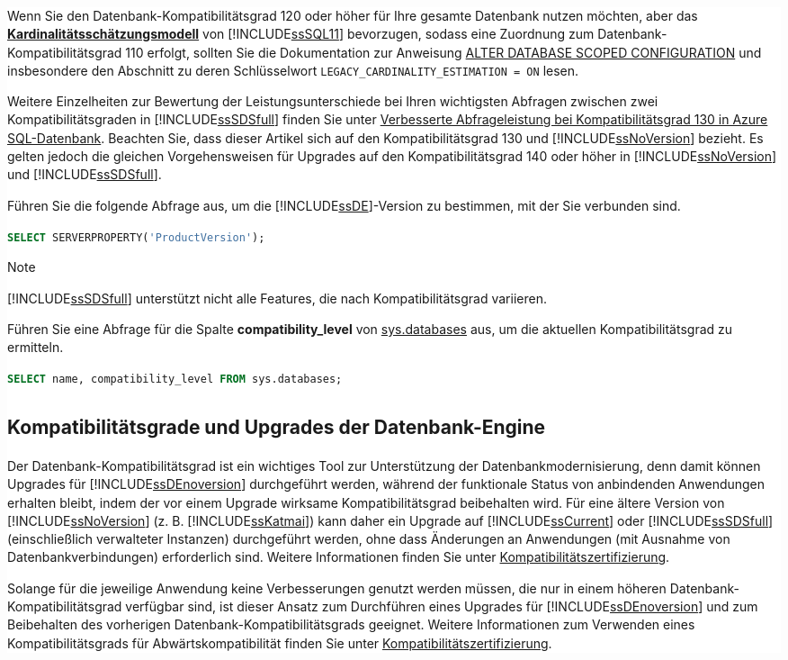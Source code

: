 Wenn Sie den Datenbank-Kompatibilitätsgrad 120 oder höher für Ihre gesamte Datenbank nutzen möchten, aber das [**Kardinalitätsschätzungsmodell**](../../relational-databases/performance/cardinality-estimation-sql-server.md) von [!INCLUDE[ssSQL11](../../includes/sssql11-md.md)] bevorzugen, sodass eine Zuordnung zum Datenbank-Kompatibilitätsgrad 110 erfolgt, sollten Sie die Dokumentation zur Anweisung [ALTER DATABASE SCOPED CONFIGURATION](../../t-sql/statements/alter-database-scoped-configuration-transact-sql.md) und insbesondere den Abschnitt zu deren Schlüsselwort `LEGACY_CARDINALITY_ESTIMATION = ON` lesen.

Weitere Einzelheiten zur Bewertung der Leistungsunterschiede bei Ihren wichtigsten Abfragen zwischen zwei Kompatibilitätsgraden in [!INCLUDE[ssSDSfull](../../includes/sssdsfull-md.md)] finden Sie unter [Verbesserte Abfrageleistung bei Kompatibilitätsgrad 130 in Azure SQL-Datenbank](https://blogs.msdn.microsoft.com/sqlserverstorageengine/2016/05/06/improved-query-performance-with-compatibility-level-130-in-azure-sql-database/). Beachten Sie, dass dieser Artikel sich auf den Kompatibilitätsgrad 130 und [!INCLUDE[ssNoVersion](../../includes/ssnoversion-md.md)] bezieht. Es gelten jedoch die gleichen Vorgehensweisen für Upgrades auf den Kompatibilitätsgrad 140 oder höher in [!INCLUDE[ssNoVersion](../../includes/ssnoversion-md.md)] und [!INCLUDE[ssSDSfull](../../includes/sssdsfull-md.md)].

Führen Sie die folgende Abfrage aus, um die [!INCLUDE[ssDE](../../includes/ssde-md.md)]-Version zu bestimmen, mit der Sie verbunden sind.

```sql
SELECT SERVERPROPERTY('ProductVersion');
```

> [!NOTE]
> [!INCLUDE[ssSDSfull](../../includes/sssdsfull-md.md)] unterstützt nicht alle Features, die nach Kompatibilitätsgrad variieren.

Führen Sie eine Abfrage für die Spalte **compatibility_level** von [sys.databases](../../relational-databases/system-catalog-views/sys-databases-transact-sql.md) aus, um die aktuellen Kompatibilitätsgrad zu ermitteln.

```sql
SELECT name, compatibility_level FROM sys.databases;
```

## <a name="compatibility-levels-and-database-engine-upgrades"></a>Kompatibilitätsgrade und Upgrades der Datenbank-Engine
Der Datenbank-Kompatibilitätsgrad ist ein wichtiges Tool zur Unterstützung der Datenbankmodernisierung, denn damit können Upgrades für [!INCLUDE[ssDEnoversion](../../includes/ssdenoversion-md.md)] durchgeführt werden, während der funktionale Status von anbindenden Anwendungen erhalten bleibt, indem der vor einem Upgrade wirksame Kompatibilitätsgrad beibehalten wird. Für eine ältere Version von [!INCLUDE[ssNoVersion](../../includes/ssnoversion-md.md)] (z. B. [!INCLUDE[ssKatmai](../../includes/ssKatmai-md.md)]) kann daher ein Upgrade auf [!INCLUDE[ssCurrent](../../includes/sscurrent-md.md)] oder [!INCLUDE[ssSDSfull](../../includes/sssdsfull-md.md)] (einschließlich verwalteter Instanzen) durchgeführt werden, ohne dass Änderungen an Anwendungen (mit Ausnahme von Datenbankverbindungen) erforderlich sind. Weitere Informationen finden Sie unter [Kompatibilitätszertifizierung](../../database-engine/install-windows/compatibility-certification.md).

Solange für die jeweilige Anwendung keine Verbesserungen genutzt werden müssen, die nur in einem höheren Datenbank-Kompatibilitätsgrad verfügbar sind, ist dieser Ansatz zum Durchführen eines Upgrades für [!INCLUDE[ssDEnoversion](../../includes/ssdenoversion-md.md)] und zum Beibehalten des vorherigen Datenbank-Kompatibilitätsgrads geeignet. Weitere Informationen zum Verwenden eines Kompatibilitätsgrads für Abwärtskompatibilität finden Sie unter [Kompatibilitätszertifizierung](../../database-engine/install-windows/compatibility-certification.md).
